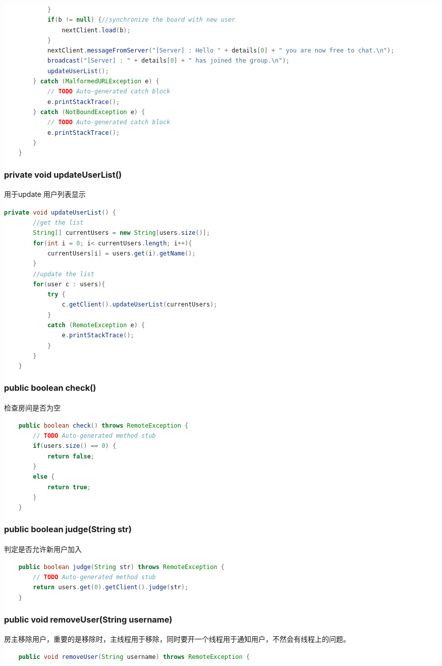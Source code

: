 ```java
			}
			if(b != null) {//synchronize the board with new user
				nextClient.load(b);
			}
			nextClient.messageFromServer("[Server] : Hello " + details[0] + " you are now free to chat.\n");			
			broadcast("[Server] : " + details[0] + " has joined the group.\n");			
			updateUserList();
		} catch (MalformedURLException e) {
			// TODO Auto-generated catch block
			e.printStackTrace();
		} catch (NotBoundException e) {
			// TODO Auto-generated catch block
			e.printStackTrace();
		}
	}
```
### private void updateUserList()
用于update 用户列表显示
```java
private void updateUserList() {
		//get the list
		String[] currentUsers = new String[users.size()];
		for(int i = 0; i< currentUsers.length; i++){
			currentUsers[i] = users.get(i).getName();
		}
		//update the list 
		for(user c : users){
			try {
				c.getClient().updateUserList(currentUsers);
			} 
			catch (RemoteException e) {
				e.printStackTrace();
			}
		}	
	}
```
### public boolean check()
检查房间是否为空
```java
	public boolean check() throws RemoteException {
		// TODO Auto-generated method stub
		if(users.size() == 0) {
			return false;
		}
		else {
			return true;
		}
	}
```
### public boolean judge(String str)
判定是否允许新用户加入
```java
	public boolean judge(String str) throws RemoteException {
		// TODO Auto-generated method stub
		return users.get(0).getClient().judge(str);
	}
```
### public void removeUser(String username)
房主移除用户，重要的是移除时，主线程用于移除，同时要开一个线程用于通知用户，不然会有线程上的问题。
```java
	public void removeUser(String username) throws RemoteException {
```